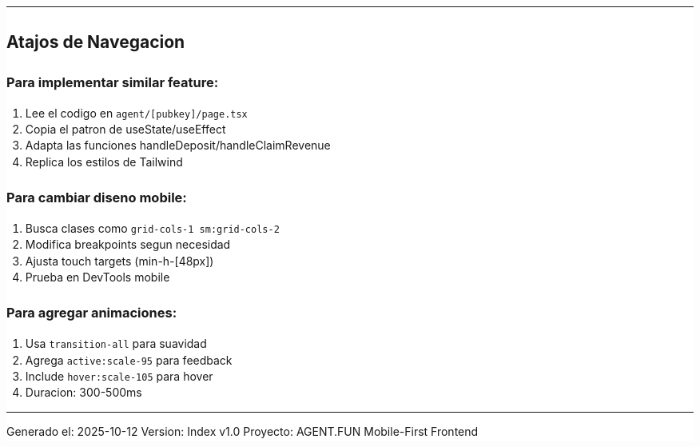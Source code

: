 ```
```

---

## Atajos de Navegacion

### Para implementar similar feature:
1. Lee el codigo en `agent/[pubkey]/page.tsx`
2. Copia el patron de useState/useEffect
3. Adapta las funciones handleDeposit/handleClaimRevenue
4. Replica los estilos de Tailwind

### Para cambiar diseno mobile:
1. Busca clases como `grid-cols-1 sm:grid-cols-2`
2. Modifica breakpoints segun necesidad
3. Ajusta touch targets (min-h-[48px])
4. Prueba en DevTools mobile

### Para agregar animaciones:
1. Usa `transition-all` para suavidad
2. Agrega `active:scale-95` para feedback
3. Include `hover:scale-105` para hover
4. Duracion: 300-500ms

---

Generado el: 2025-10-12
Version: Index v1.0
Proyecto: AGENT.FUN Mobile-First Frontend
